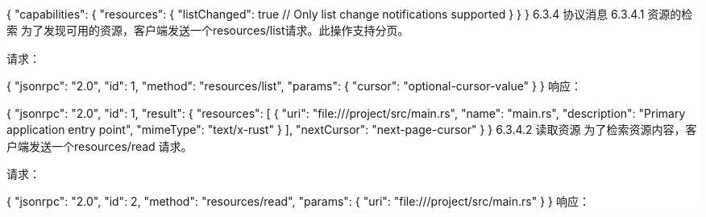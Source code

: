 
{
  "capabilities": {
    "resources": {
      "listChanged": true // Only list change notifications supported
    }
  }
}
6.3.4 协议消息
6.3.4.1 资源的检索
为了发现可用的资源，客户端发送一个resources/list请求。此操作支持分页。

请求：

{
  "jsonrpc": "2.0",
  "id": 1,
  "method": "resources/list",
  "params": {
    "cursor": "optional-cursor-value"
  }
}
响应：

{
  "jsonrpc": "2.0",
  "id": 1,
  "result": {
    "resources": [
      {
        "uri": "file:///project/src/main.rs",
        "name": "main.rs",
        "description": "Primary application entry point",
        "mimeType": "text/x-rust"
      }
    ],
    "nextCursor": "next-page-cursor"
  }
}
6.3.4.2 读取资源
为了检索资源内容，客户端发送一个resources/read 请求。

请求：

{
  "jsonrpc": "2.0",
  "id": 2,
  "method": "resources/read",
  "params": {
    "uri": "file:///project/src/main.rs"
  }
}
响应：
